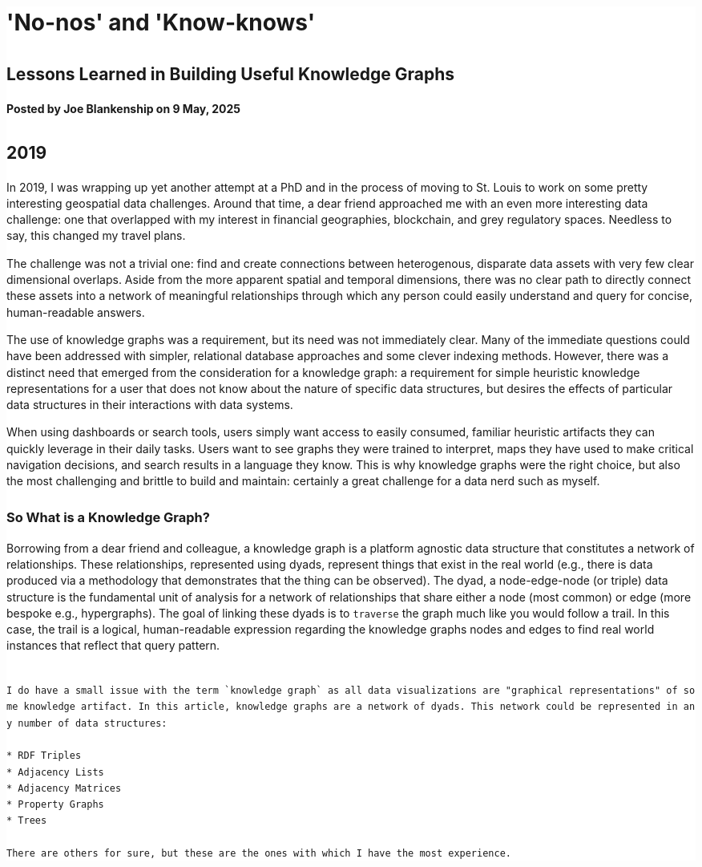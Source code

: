 # 'No-nos' and 'Know-knows'

## Lessons Learned in Building Useful Knowledge Graphs

**Posted by Joe Blankenship on 9 May, 2025**

## 2019

In 2019, I was wrapping up yet another attempt at a PhD and in the process of moving to St. Louis to work on some pretty interesting geospatial data challenges. Around that time, a dear friend approached me with an even more interesting data challenge: one that overlapped with my interest in financial geographies, blockchain, and grey regulatory spaces. Needless to say, this changed my travel plans.

The challenge was not a trivial one: find and create connections between heterogenous, disparate data assets with very few clear dimensional overlaps. Aside from the more apparent spatial and temporal dimensions, there was no clear path to directly connect these assets into a network of meaningful relationships through which any person could easily understand and query for concise, human-readable answers.

The use of knowledge graphs was a requirement, but its need was not immediately clear. Many of the immediate questions could have been addressed with simpler, relational database approaches and some clever indexing methods. However, there was a distinct need that emerged from the consideration for a knowledge graph: a requirement for simple heuristic knowledge representations for a user that does not know about the nature of specific data structures, but desires the effects of particular data structures in their interactions with data systems.

When using dashboards or search tools, users simply want access to easily consumed, familiar heuristic artifacts they can quickly leverage in their daily tasks. Users want to see graphs they were trained to interpret, maps they have used to make critical navigation decisions, and search results in a language they know. This is why knowledge graphs were the right choice, but also the most challenging and brittle to build and maintain: certainly a great challenge for a data nerd such as myself.

### So What is a Knowledge Graph?

Borrowing from a dear friend and colleague, a knowledge graph is a platform agnostic data structure that constitutes a network of relationships. These relationships, represented using dyads, represent things that exist in the real world (e.g., there is data produced via a methodology that demonstrates that the thing can be observed). The dyad, a node-edge-node (or triple) data structure is the fundamental unit of analysis for a network of relationships that share either a node (most common) or edge (more bespoke e.g., hypergraphs). The goal of linking these dyads is to `traverse` the graph much like you would follow a trail. In this case, the trail is a logical, human-readable expression regarding the knowledge graphs nodes and edges to find real world instances that reflect that query pattern.

```{figure} ../images/nono_kg.jpg
```

```{note}

I do have a small issue with the term `knowledge graph` as all data visualizations are "graphical representations" of some knowledge artifact. In this article, knowledge graphs are a network of dyads. This network could be represented in any number of data structures:

* RDF Triples
* Adjacency Lists
* Adjacency Matrices
* Property Graphs
* Trees

There are others for sure, but these are the ones with which I have the most experience. 

```
